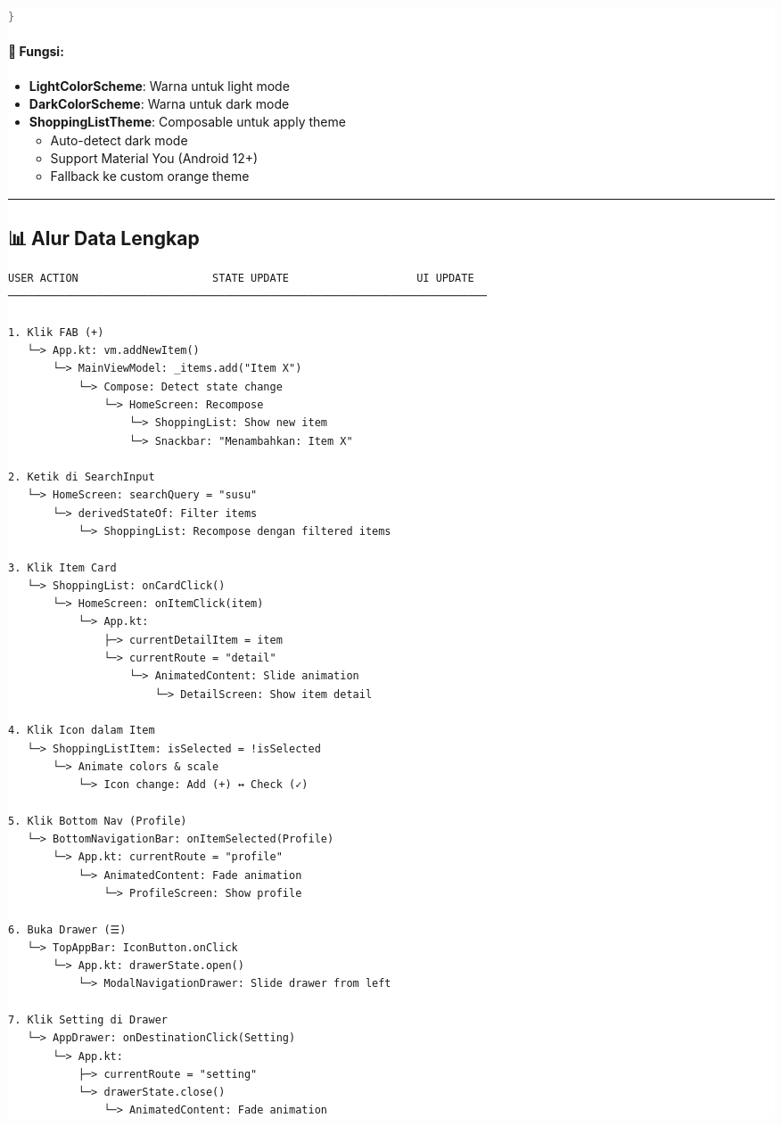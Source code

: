 ```kotlin
}
```

#### 📌 Fungsi:
- **LightColorScheme**: Warna untuk light mode
- **DarkColorScheme**: Warna untuk dark mode
- **ShoppingListTheme**: Composable untuk apply theme
  - Auto-detect dark mode
  - Support Material You (Android 12+)
  - Fallback ke custom orange theme

---

## 📊 Alur Data Lengkap

```
USER ACTION                     STATE UPDATE                    UI UPDATE
───────────────────────────────────────────────────────────────────────────

1. Klik FAB (+)
   └─> App.kt: vm.addNewItem()
       └─> MainViewModel: _items.add("Item X")
           └─> Compose: Detect state change
               └─> HomeScreen: Recompose
                   └─> ShoppingList: Show new item
                   └─> Snackbar: "Menambahkan: Item X"

2. Ketik di SearchInput
   └─> HomeScreen: searchQuery = "susu"
       └─> derivedStateOf: Filter items
           └─> ShoppingList: Recompose dengan filtered items

3. Klik Item Card
   └─> ShoppingList: onCardClick()
       └─> HomeScreen: onItemClick(item)
           └─> App.kt: 
               ├─> currentDetailItem = item
               └─> currentRoute = "detail"
                   └─> AnimatedContent: Slide animation
                       └─> DetailScreen: Show item detail

4. Klik Icon dalam Item
   └─> ShoppingListItem: isSelected = !isSelected
       └─> Animate colors & scale
           └─> Icon change: Add (+) ↔ Check (✓)

5. Klik Bottom Nav (Profile)
   └─> BottomNavigationBar: onItemSelected(Profile)
       └─> App.kt: currentRoute = "profile"
           └─> AnimatedContent: Fade animation
               └─> ProfileScreen: Show profile

6. Buka Drawer (☰)
   └─> TopAppBar: IconButton.onClick
       └─> App.kt: drawerState.open()
           └─> ModalNavigationDrawer: Slide drawer from left

7. Klik Setting di Drawer
   └─> AppDrawer: onDestinationClick(Setting)
       └─> App.kt: 
           ├─> currentRoute = "setting"
           └─> drawerState.close()
               └─> AnimatedContent: Fade animation
```